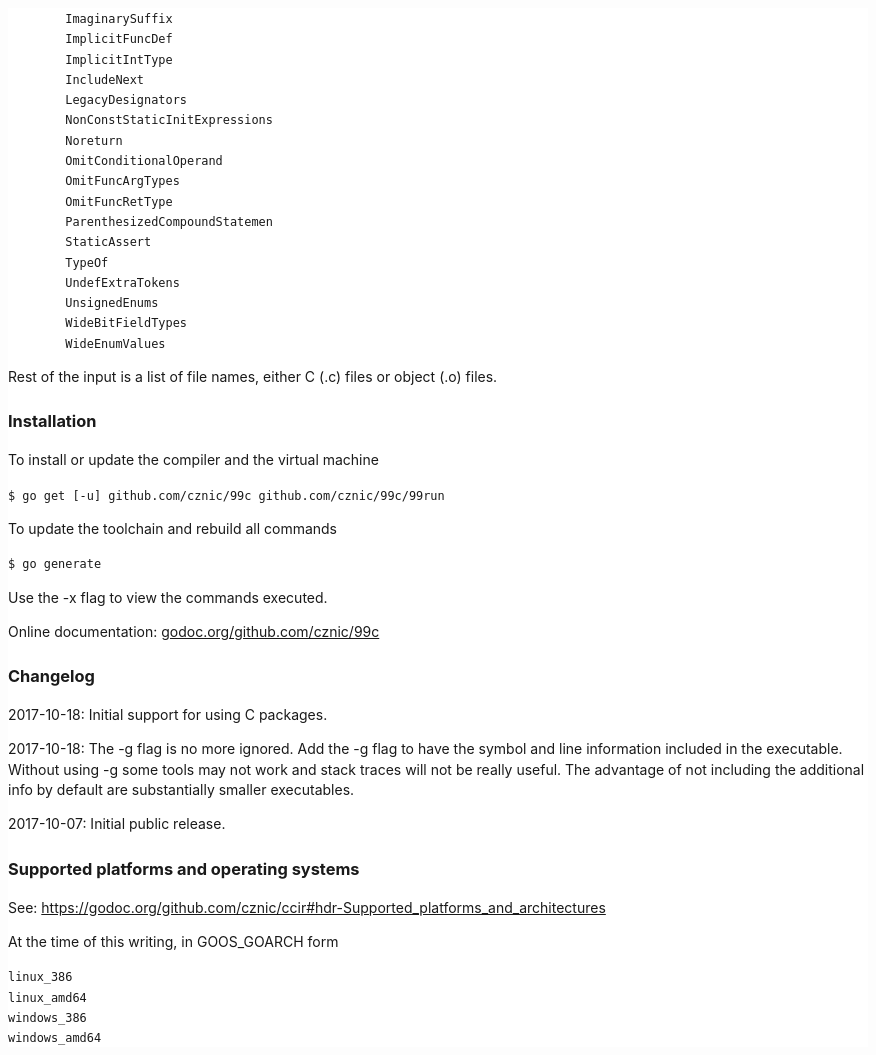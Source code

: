             ImaginarySuffix
            ImplicitFuncDef
            ImplicitIntType
            IncludeNext
            LegacyDesignators
            NonConstStaticInitExpressions
            Noreturn
            OmitConditionalOperand
            OmitFuncArgTypes
            OmitFuncRetType
            ParenthesizedCompoundStatemen
            StaticAssert
            TypeOf
            UndefExtraTokens
            UnsignedEnums
            WideBitFieldTypes
            WideEnumValues


Rest of the input is a list of file names, either C (.c) files or object (.o) files.

### Installation

To install or update the compiler and the virtual machine

    $ go get [-u] github.com/cznic/99c github.com/cznic/99c/99run

To update the toolchain and rebuild all commands

    $ go generate

Use the -x flag to view the commands executed.

Online documentation: [godoc.org/github.com/cznic/99c](http://godoc.org/github.com/cznic/99c)

### Changelog

2017-10-18: Initial support for using C packages.

2017-10-18: The -g flag is no more ignored. Add the -g flag to have the symbol and line information included in the executable. Without using -g some tools may not work and stack traces will not be really useful. The advantage of not including the additional info by default are substantially smaller executables.

2017-10-07: Initial public release.

### Supported platforms and operating systems

See: https://godoc.org/github.com/cznic/ccir#hdr-Supported_platforms_and_architectures

At the time of this writing, in GOOS_GOARCH form

    linux_386
    linux_amd64
    windows_386
    windows_amd64
